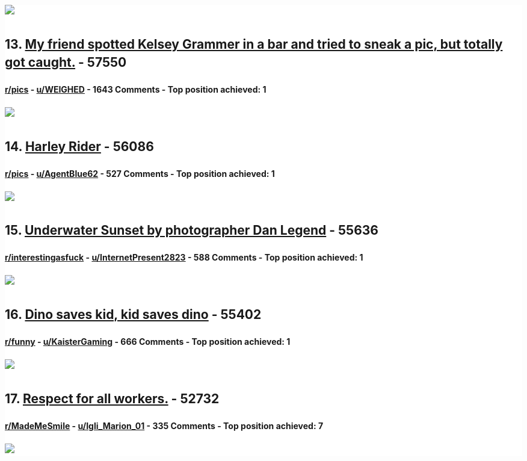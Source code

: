 <a href="https://v.redd.it/fopev2lbfi371"><img src="https://b.thumbs.redditmedia.com/XR34gt8oEXTS_KDesq3Pzbam4S5xoQBbkvum8JqjZJw.jpg"></img></a>

## 13. [My friend spotted Kelsey Grammer in a bar and tried to sneak a pic, but totally got caught.](http://reddit.com/r/pics/comments/nt6xso/my_friend_spotted_kelsey_grammer_in_a_bar_and/) - 57550
#### [r/pics](http://reddit.com/r/pics) - [u/WEIGHED](http://reddit.com/u/WEIGHED) - 1643 Comments - Top position achieved: 1

<a href="https://imgur.com/YKjFYOm.jpg"><img src="https://b.thumbs.redditmedia.com/nLffbHbgoyDGz878MozwoNWnCY27xyfqo8CO_UNiYwY.jpg"></img></a>

## 14. [Harley Rider](http://reddit.com/r/pics/comments/nsw3b5/harley_rider/) - 56086
#### [r/pics](http://reddit.com/r/pics) - [u/AgentBlue62](http://reddit.com/u/AgentBlue62) - 527 Comments - Top position achieved: 1

<a href="https://i.redd.it/zjy45tlnbg371.jpg"><img src="https://b.thumbs.redditmedia.com/1gNgRcU95JanzBZZB0ZD8aIQn3O-_jfJu7wZuPci91A.jpg"></img></a>

## 15. [Underwater Sunset by photographer Dan Legend](http://reddit.com/r/interestingasfuck/comments/nsx8mx/underwater_sunset_by_photographer_dan_legend/) - 55636
#### [r/interestingasfuck](http://reddit.com/r/interestingasfuck) - [u/InternetPresent2823](http://reddit.com/u/InternetPresent2823) - 588 Comments - Top position achieved: 1

<a href="https://i.redd.it/68ffhjjq5f371.jpg"><img src="https://b.thumbs.redditmedia.com/CDq7I3HkJQIkxl-LS3oEiFJbvDDbblNkiIFnzKs9MxM.jpg"></img></a>

## 16. [Dino saves kid, kid saves dino](http://reddit.com/r/funny/comments/nsvn8u/dino_saves_kid_kid_saves_dino/) - 55402
#### [r/funny](http://reddit.com/r/funny) - [u/KaisterGaming](http://reddit.com/u/KaisterGaming) - 666 Comments - Top position achieved: 1

<a href="https://v.redd.it/jmt5wedg7g371"><img src="https://b.thumbs.redditmedia.com/TzT3BQx4meXF-GLI1qjTnaTM1POVfLlj4qgscBWtmIA.jpg"></img></a>

## 17. [Respect for all workers.](http://reddit.com/r/MadeMeSmile/comments/nsvh21/respect_for_all_workers/) - 52732
#### [r/MadeMeSmile](http://reddit.com/r/MadeMeSmile) - [u/Igli_Marion_01](http://reddit.com/u/Igli_Marion_01) - 335 Comments - Top position achieved: 7

<a href="https://i.redd.it/xcytiviu5g371.jpg"><img src="https://b.thumbs.redditmedia.com/vlU9O5MvD-cc-p2kxxzJ2rcNOzxX_R0RdYY8eOJMWrM.jpg"></img></a>
